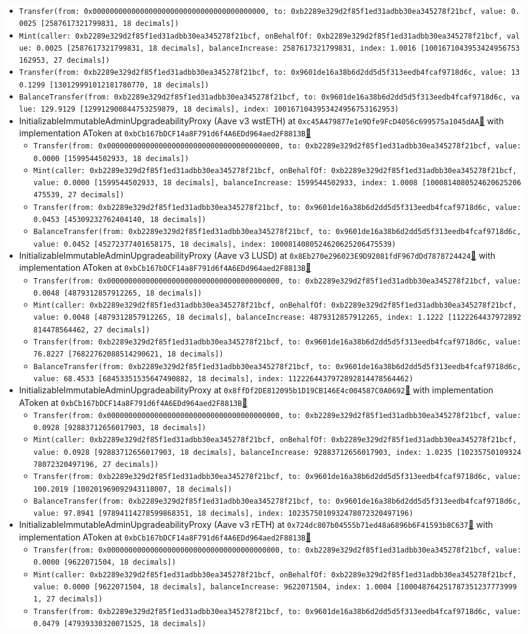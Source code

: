   - `Transfer(from: 0x0000000000000000000000000000000000000000, to: 0xb2289e329d2f85f1ed31adbb30ea345278f21bcf, value: 0.0025 [2587617321799831, 18 decimals])`
  - `Mint(caller: 0xb2289e329d2f85f1ed31adbb30ea345278f21bcf, onBehalfOf: 0xb2289e329d2f85f1ed31adbb30ea345278f21bcf, value: 0.0025 [2587617321799831, 18 decimals], balanceIncrease: 2587617321799831, index: 1.0016 [1001671043953424956753162953, 27 decimals])`
  - `Transfer(from: 0xb2289e329d2f85f1ed31adbb30ea345278f21bcf, to: 0x9601de16a38b6d2dd5d5f313eedb4fcaf9718d6c, value: 130.1299 [130129991012181780770, 18 decimals])`
  - `BalanceTransfer(from: 0xb2289e329d2f85f1ed31adbb30ea345278f21bcf, to: 0x9601de16a38b6d2dd5d5f313eedb4fcaf9718d6c, value: 129.9129 [129912900844753259879, 18 decimals], index: 1001671043953424956753162953)`
- InitializableImmutableAdminUpgradeabilityProxy (Aave v3 wstETH) at `0xc45A479877e1e9Dfe9FcD4056c699575a1045dAA`[:ghost:](https://github.com/bgd-labs/aave-address-book "AaveV3Optimism.ASSETS.wstETH.A_TOKEN") with implementation AToken at `0xbCb167bDCF14a8F791d6f4A6EDd964aed2F8813B`[:ghost:](https://github.com/bgd-labs/aave-address-book "AaveV3Optimism.DEFAULT_A_TOKEN_IMPL_REV_2")
  - `Transfer(from: 0x0000000000000000000000000000000000000000, to: 0xb2289e329d2f85f1ed31adbb30ea345278f21bcf, value: 0.0000 [1599544502933, 18 decimals])`
  - `Mint(caller: 0xb2289e329d2f85f1ed31adbb30ea345278f21bcf, onBehalfOf: 0xb2289e329d2f85f1ed31adbb30ea345278f21bcf, value: 0.0000 [1599544502933, 18 decimals], balanceIncrease: 1599544502933, index: 1.0008 [1000814080524620625206475539, 27 decimals])`
  - `Transfer(from: 0xb2289e329d2f85f1ed31adbb30ea345278f21bcf, to: 0x9601de16a38b6d2dd5d5f313eedb4fcaf9718d6c, value: 0.0453 [45309232762404140, 18 decimals])`
  - `BalanceTransfer(from: 0xb2289e329d2f85f1ed31adbb30ea345278f21bcf, to: 0x9601de16a38b6d2dd5d5f313eedb4fcaf9718d6c, value: 0.0452 [45272377401658175, 18 decimals], index: 1000814080524620625206475539)`
- InitializableImmutableAdminUpgradeabilityProxy (Aave v3 LUSD) at `0x8Eb270e296023E9D92081fdF967dDd7878724424`[:ghost:](https://github.com/bgd-labs/aave-address-book "AaveV3Optimism.ASSETS.LUSD.A_TOKEN") with implementation AToken at `0xbCb167bDCF14a8F791d6f4A6EDd964aed2F8813B`[:ghost:](https://github.com/bgd-labs/aave-address-book "AaveV3Optimism.DEFAULT_A_TOKEN_IMPL_REV_2")
  - `Transfer(from: 0x0000000000000000000000000000000000000000, to: 0xb2289e329d2f85f1ed31adbb30ea345278f21bcf, value: 0.0048 [4879312857912265, 18 decimals])`
  - `Mint(caller: 0xb2289e329d2f85f1ed31adbb30ea345278f21bcf, onBehalfOf: 0xb2289e329d2f85f1ed31adbb30ea345278f21bcf, value: 0.0048 [4879312857912265, 18 decimals], balanceIncrease: 4879312857912265, index: 1.1222 [1122264437972892814478564462, 27 decimals])`
  - `Transfer(from: 0xb2289e329d2f85f1ed31adbb30ea345278f21bcf, to: 0x9601de16a38b6d2dd5d5f313eedb4fcaf9718d6c, value: 76.8227 [76822762088514290621, 18 decimals])`
  - `BalanceTransfer(from: 0xb2289e329d2f85f1ed31adbb30ea345278f21bcf, to: 0x9601de16a38b6d2dd5d5f313eedb4fcaf9718d6c, value: 68.4533 [68453351535647490882, 18 decimals], index: 1122264437972892814478564462)`
- InitializableImmutableAdminUpgradeabilityProxy at `0x8ffDf2DE812095b1D19CB146E4c004587C0A0692`[:ghost:](https://github.com/bgd-labs/aave-address-book "AaveV3Optimism.ASSETS.MAI.A_TOKEN") with implementation AToken at `0xbCb167bDCF14a8F791d6f4A6EDd964aed2F8813B`[:ghost:](https://github.com/bgd-labs/aave-address-book "AaveV3Optimism.DEFAULT_A_TOKEN_IMPL_REV_2")
  - `Transfer(from: 0x0000000000000000000000000000000000000000, to: 0xb2289e329d2f85f1ed31adbb30ea345278f21bcf, value: 0.0928 [92883712656017903, 18 decimals])`
  - `Mint(caller: 0xb2289e329d2f85f1ed31adbb30ea345278f21bcf, onBehalfOf: 0xb2289e329d2f85f1ed31adbb30ea345278f21bcf, value: 0.0928 [92883712656017903, 18 decimals], balanceIncrease: 92883712656017903, index: 1.0235 [1023575010932478072320497196, 27 decimals])`
  - `Transfer(from: 0xb2289e329d2f85f1ed31adbb30ea345278f21bcf, to: 0x9601de16a38b6d2dd5d5f313eedb4fcaf9718d6c, value: 100.2019 [100201969092943118007, 18 decimals])`
  - `BalanceTransfer(from: 0xb2289e329d2f85f1ed31adbb30ea345278f21bcf, to: 0x9601de16a38b6d2dd5d5f313eedb4fcaf9718d6c, value: 97.8941 [97894114278599868351, 18 decimals], index: 1023575010932478072320497196)`
- InitializableImmutableAdminUpgradeabilityProxy (Aave v3 rETH) at `0x724dc807b04555b71ed48a6896b6F41593b8C637`[:ghost:](https://github.com/bgd-labs/aave-address-book "AaveV3Optimism.ASSETS.rETH.A_TOKEN") with implementation AToken at `0xbCb167bDCF14a8F791d6f4A6EDd964aed2F8813B`[:ghost:](https://github.com/bgd-labs/aave-address-book "AaveV3Optimism.DEFAULT_A_TOKEN_IMPL_REV_2")
  - `Transfer(from: 0x0000000000000000000000000000000000000000, to: 0xb2289e329d2f85f1ed31adbb30ea345278f21bcf, value: 0.0000 [9622071504, 18 decimals])`
  - `Mint(caller: 0xb2289e329d2f85f1ed31adbb30ea345278f21bcf, onBehalfOf: 0xb2289e329d2f85f1ed31adbb30ea345278f21bcf, value: 0.0000 [9622071504, 18 decimals], balanceIncrease: 9622071504, index: 1.0004 [1000487642517873512377739991, 27 decimals])`
  - `Transfer(from: 0xb2289e329d2f85f1ed31adbb30ea345278f21bcf, to: 0x9601de16a38b6d2dd5d5f313eedb4fcaf9718d6c, value: 0.0479 [47939330320071525, 18 decimals])`